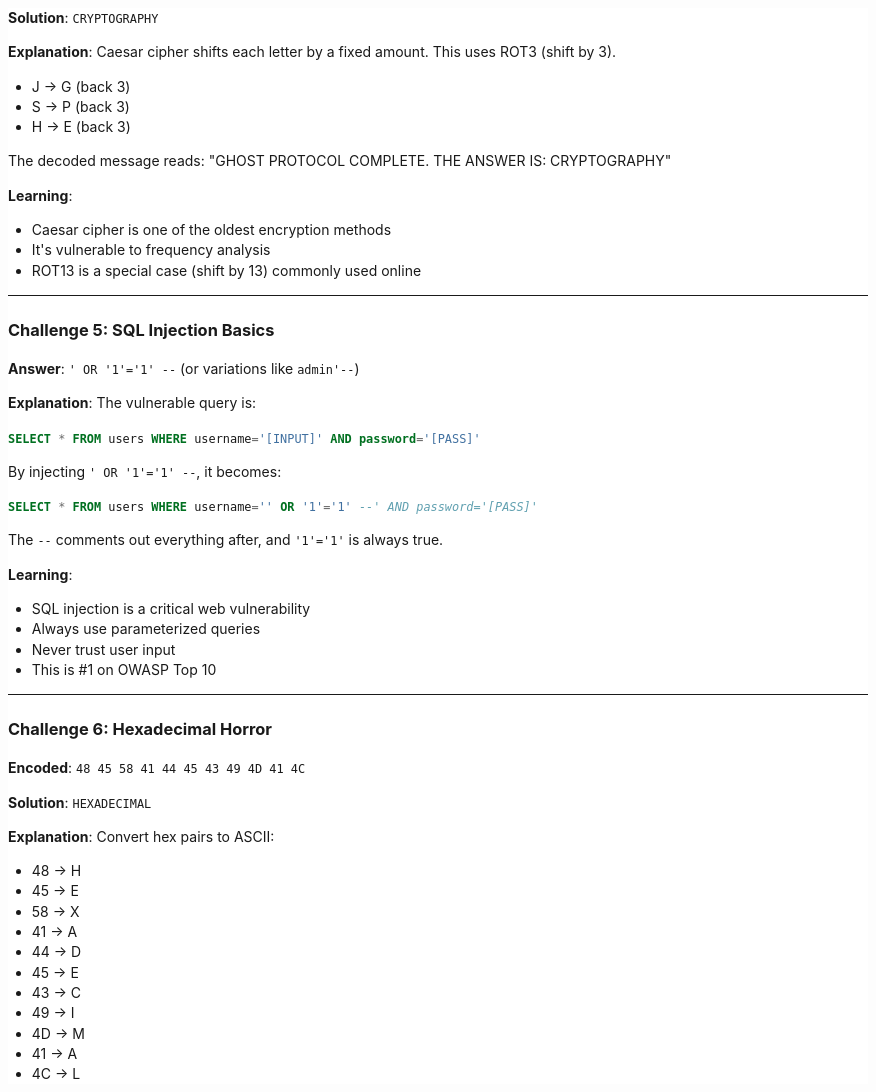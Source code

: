 **Solution**: `CRYPTOGRAPHY`

**Explanation**: Caesar cipher shifts each letter by a fixed amount. This uses ROT3 (shift by 3).
- J → G (back 3)
- S → P (back 3)
- H → E (back 3)

The decoded message reads: "GHOST PROTOCOL COMPLETE. THE ANSWER IS: CRYPTOGRAPHY"

**Learning**: 
- Caesar cipher is one of the oldest encryption methods
- It's vulnerable to frequency analysis
- ROT13 is a special case (shift by 13) commonly used online

---

### Challenge 5: SQL Injection Basics
**Answer**: `' OR '1'='1' --` (or variations like `admin'--`)

**Explanation**: The vulnerable query is:
```sql
SELECT * FROM users WHERE username='[INPUT]' AND password='[PASS]'
```

By injecting `' OR '1'='1' --`, it becomes:
```sql
SELECT * FROM users WHERE username='' OR '1'='1' --' AND password='[PASS]'
```

The `--` comments out everything after, and `'1'='1'` is always true.

**Learning**:
- SQL injection is a critical web vulnerability
- Always use parameterized queries
- Never trust user input
- This is #1 on OWASP Top 10

---

### Challenge 6: Hexadecimal Horror
**Encoded**: `48 45 58 41 44 45 43 49 4D 41 4C`

**Solution**: `HEXADECIMAL`

**Explanation**: Convert hex pairs to ASCII:
- 48 → H
- 45 → E
- 58 → X
- 41 → A
- 44 → D
- 45 → E
- 43 → C
- 49 → I
- 4D → M
- 41 → A
- 4C → L
